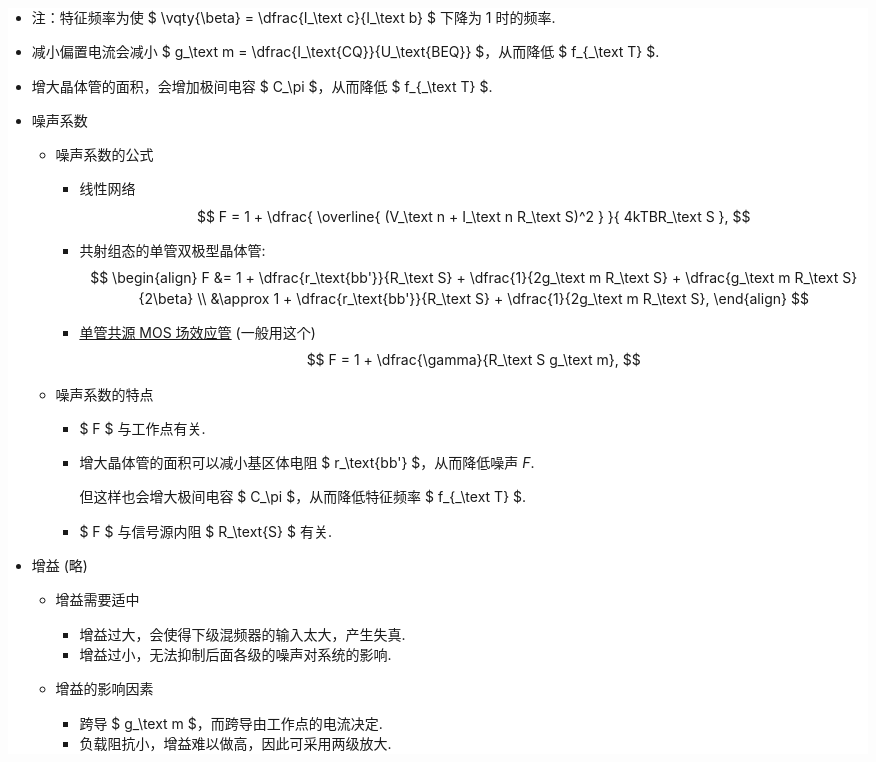   - 注：特征频率为使 $ \vqty{\beta} = \dfrac{I_\text c}{I_\text b} $ 下降为 1 时的频率.
  - 减小偏置电流会减小 $ g_\text m = \dfrac{I_\text{CQ}}{U_\text{BEQ}} $，从而降低 $ f_{_\text T} $.
  - 增大晶体管的面积，会增加极间电容 $ C_\pi $，从而降低 $ f_{_\text T} $.

- 噪声系数

  - 噪声系数的公式

    - 线性网络
      $$
      F = 1 + \dfrac{
      	\overline{
      		(V_\text n + I_\text n R_\text S)^2
      	}
      }{
      	4kTBR_\text S
      },
      $$

    - 共射组态的单管双极型晶体管:
      $$
      \begin{align}
      F &= 1 + \dfrac{r_\text{bb'}}{R_\text S} +
      \dfrac{1}{2g_\text m R_\text S} +
      \dfrac{g_\text m R_\text S}{2\beta}
      \\
      &\approx 1 + \dfrac{r_\text{bb'}}{R_\text S} +
      \dfrac{1}{2g_\text m R_\text S},
      \end{align}
      $$

    - <u>单管共源 MOS 场效应管</u> (一般用这个)
      $$
      F = 1 + \dfrac{\gamma}{R_\text S g_\text m},
      $$

  - 噪声系数的特点

    - $ F $ 与工作点有关.

    - 增大晶体管的面积可以减小基区体电阻 $ r_\text{bb'} $，从而降低噪声 $F$.

      但这样也会增大极间电容 $ C_\pi $，从而降低特征频率 $ f_{_\text T} $.

    - $ F $ 与信号源内阻 $ R_\text{S} $ 有关.

- 增益 (略)

  - 增益需要适中

    - 增益过大，会使得下级混频器的输入太大，产生失真.
    - 增益过小，无法抑制后面各级的噪声对系统的影响.

  - 增益的影响因素

    - 跨导 $ g_\text m $，而跨导由工作点的电流决定.
    - 负载阻抗小，增益难以做高，因此可采用两级放大.
